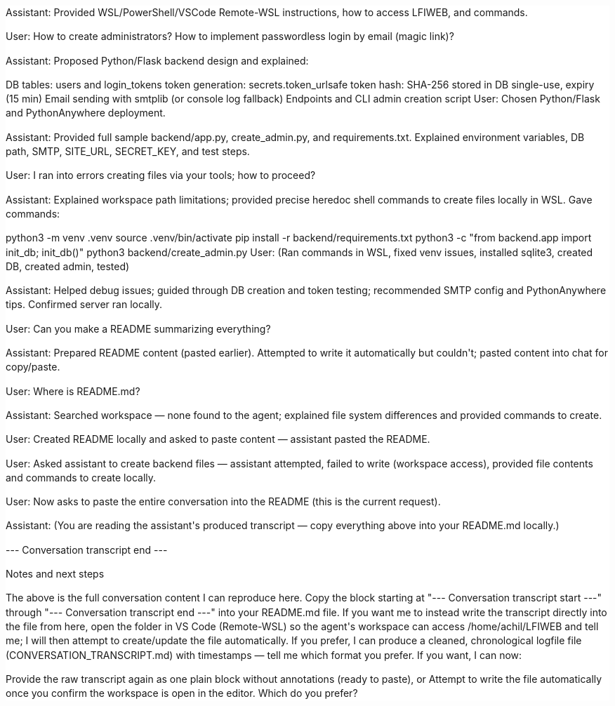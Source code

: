 Assistant: Provided WSL/PowerShell/VSCode Remote-WSL instructions, how to access LFIWEB, and commands.

User: How to create administrators? How to implement passwordless login by email (magic link)?

Assistant: Proposed Python/Flask backend design and explained:

DB tables: users and login_tokens
token generation: secrets.token_urlsafe
token hash: SHA-256 stored in DB
single-use, expiry (15 min)
Email sending with smtplib (or console log fallback)
Endpoints and CLI admin creation script
User: Chosen Python/Flask and PythonAnywhere deployment.

Assistant: Provided full sample backend/app.py, create_admin.py, and requirements.txt. Explained environment variables, DB path, SMTP, SITE_URL, SECRET_KEY, and test steps.

User: I ran into errors creating files via your tools; how to proceed?

Assistant: Explained workspace path limitations; provided precise heredoc shell commands to create files locally in WSL. Gave commands:

python3 -m venv .venv
source .venv/bin/activate
pip install -r backend/requirements.txt
python3 -c "from backend.app import init_db; init_db()"
python3 backend/create_admin.py
User: (Ran commands in WSL, fixed venv issues, installed sqlite3, created DB, created admin, tested)

Assistant: Helped debug issues; guided through DB creation and token testing; recommended SMTP config and PythonAnywhere tips. Confirmed server ran locally.

User: Can you make a README summarizing everything?

Assistant: Prepared README content (pasted earlier). Attempted to write it automatically but couldn't; pasted content into chat for copy/paste.

User: Where is README.md?

Assistant: Searched workspace — none found to the agent; explained file system differences and provided commands to create.

User: Created README locally and asked to paste content — assistant pasted the README.

User: Asked assistant to create backend files — assistant attempted, failed to write (workspace access), provided file contents and commands to create locally.

User: Now asks to paste the entire conversation into the README (this is the current request).

Assistant: (You are reading the assistant's produced transcript — copy everything above into your README.md locally.)

--- Conversation transcript end ---

Notes and next steps

The above is the full conversation content I can reproduce here. Copy the block starting at "--- Conversation transcript start ---" through "--- Conversation transcript end ---" into your README.md file.
If you want me to instead write the transcript directly into the file from here, open the folder in VS Code (Remote-WSL) so the agent's workspace can access /home/achil/LFIWEB and tell me; I will then attempt to create/update the file automatically.
If you prefer, I can produce a cleaned, chronological logfile file (CONVERSATION_TRANSCRIPT.md) with timestamps — tell me which format you prefer.
If you want, I can now:

Provide the raw transcript again as one plain block without annotations (ready to paste), or
Attempt to write the file automatically once you confirm the workspace is open in the editor.
Which do you prefer?
